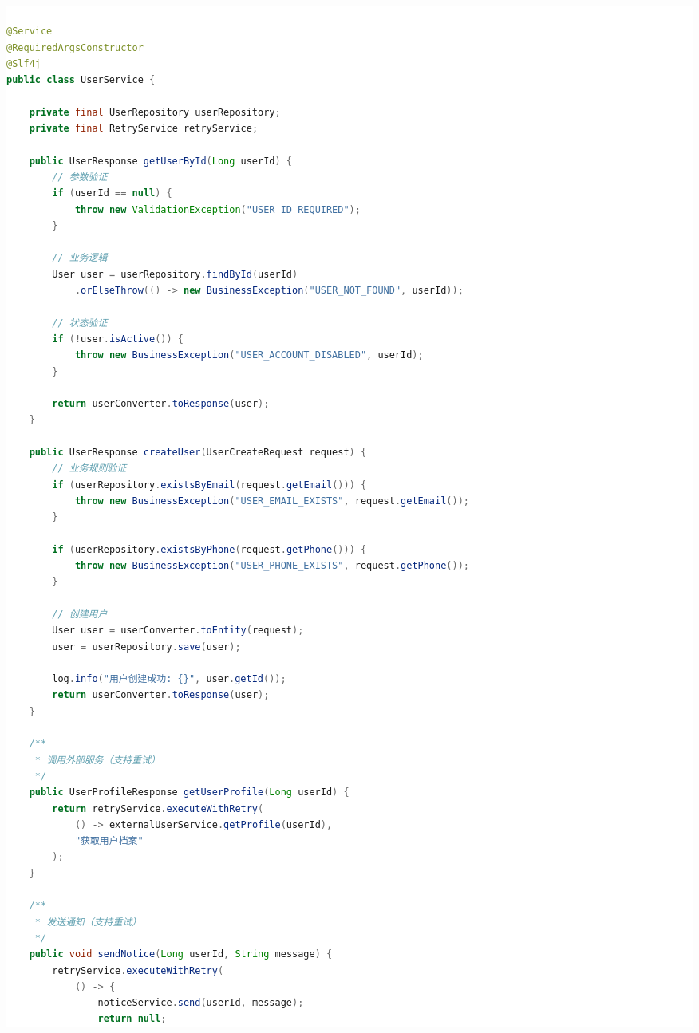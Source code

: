 ```java

@Service
@RequiredArgsConstructor
@Slf4j
public class UserService {

    private final UserRepository userRepository;
    private final RetryService retryService;

    public UserResponse getUserById(Long userId) {
        // 参数验证
        if (userId == null) {
            throw new ValidationException("USER_ID_REQUIRED");
        }

        // 业务逻辑
        User user = userRepository.findById(userId)
            .orElseThrow(() -> new BusinessException("USER_NOT_FOUND", userId));

        // 状态验证
        if (!user.isActive()) {
            throw new BusinessException("USER_ACCOUNT_DISABLED", userId);
        }

        return userConverter.toResponse(user);
    }

    public UserResponse createUser(UserCreateRequest request) {
        // 业务规则验证
        if (userRepository.existsByEmail(request.getEmail())) {
            throw new BusinessException("USER_EMAIL_EXISTS", request.getEmail());
        }

        if (userRepository.existsByPhone(request.getPhone())) {
            throw new BusinessException("USER_PHONE_EXISTS", request.getPhone());
        }

        // 创建用户
        User user = userConverter.toEntity(request);
        user = userRepository.save(user);

        log.info("用户创建成功: {}", user.getId());
        return userConverter.toResponse(user);
    }

    /**
     * 调用外部服务（支持重试）
     */
    public UserProfileResponse getUserProfile(Long userId) {
        return retryService.executeWithRetry(
            () -> externalUserService.getProfile(userId),
            "获取用户档案"
        );
    }

    /**
     * 发送通知（支持重试）
     */
    public void sendNotice(Long userId, String message) {
        retryService.executeWithRetry(
            () -> {
                noticeService.send(userId, message);
                return null;
```